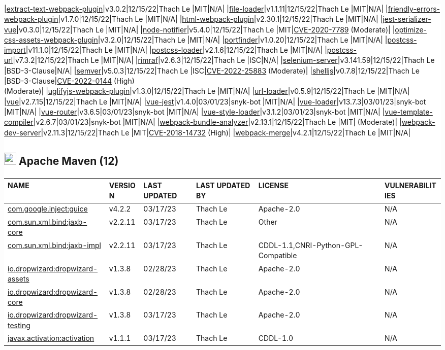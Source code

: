 |[extract-text-webpack-plugin](https://www.npmjs.com/extract-text-webpack-plugin)|v3.0.2|12/15/22|Thach Le |MIT|N/A|
|[file-loader](https://www.npmjs.com/file-loader)|v1.1.11|12/15/22|Thach Le |MIT|N/A|
|[friendly-errors-webpack-plugin](https://www.npmjs.com/friendly-errors-webpack-plugin)|v1.7.0|12/15/22|Thach Le |MIT|N/A|
|[html-webpack-plugin](https://www.npmjs.com/html-webpack-plugin)|v2.30.1|12/15/22|Thach Le |MIT|N/A|
|[jest-serializer-vue](https://www.npmjs.com/jest-serializer-vue)|v0.3.0|12/15/22|Thach Le |MIT|N/A|
|[node-notifier](https://www.npmjs.com/node-notifier)|v5.4.0|12/15/22|Thach Le |MIT|[CVE-2020-7789](https://github.com/advisories/GHSA-5fw9-fq32-wv5p) (Moderate)|
|[optimize-css-assets-webpack-plugin](https://www.npmjs.com/optimize-css-assets-webpack-plugin)|v3.2.0|12/15/22|Thach Le |MIT|N/A|
|[portfinder](https://www.npmjs.com/portfinder)|v1.0.20|12/15/22|Thach Le |MIT|N/A|
|[postcss-import](https://www.npmjs.com/postcss-import)|v11.1.0|12/15/22|Thach Le |MIT|N/A|
|[postcss-loader](https://www.npmjs.com/postcss-loader)|v2.1.6|12/15/22|Thach Le |MIT|N/A|
|[postcss-url](https://www.npmjs.com/postcss-url)|v7.3.2|12/15/22|Thach Le |MIT|N/A|
|[rimraf](https://www.npmjs.com/rimraf)|v2.6.3|12/15/22|Thach Le |ISC|N/A|
|[selenium-server](https://www.npmjs.com/selenium-server)|v3.141.59|12/15/22|Thach Le |BSD-3-Clause|N/A|
|[semver](https://www.npmjs.com/semver)|v5.0.3|12/15/22|Thach Le |ISC|[CVE-2022-25883](https://github.com/advisories/GHSA-c2qf-rxjj-qqgw) (Moderate)|
|[shelljs](https://www.npmjs.com/shelljs)|v0.7.8|12/15/22|Thach Le |BSD-3-Clause|[CVE-2022-0144](https://github.com/advisories/GHSA-4rq4-32rv-6wp6) (High)<br/>[](https://github.com/advisories/GHSA-64g7-mvw6-v9qj) (Moderate)|
|[uglifyjs-webpack-plugin](https://www.npmjs.com/uglifyjs-webpack-plugin)|v1.3.0|12/15/22|Thach Le |MIT|N/A|
|[url-loader](https://www.npmjs.com/url-loader)|v0.5.9|12/15/22|Thach Le |MIT|N/A|
|[vue](https://www.npmjs.com/vue)|v2.7.15|12/15/22|Thach Le |MIT|N/A|
|[vue-jest](https://www.npmjs.com/vue-jest)|v1.4.0|03/01/23|snyk-bot |MIT|N/A|
|[vue-loader](https://www.npmjs.com/vue-loader)|v13.7.3|03/01/23|snyk-bot |MIT|N/A|
|[vue-router](https://www.npmjs.com/vue-router)|v3.6.5|03/01/23|snyk-bot |MIT|N/A|
|[vue-style-loader](https://www.npmjs.com/vue-style-loader)|v3.1.2|03/01/23|snyk-bot |MIT|N/A|
|[vue-template-compiler](https://www.npmjs.com/vue-template-compiler)|v2.6.7|03/01/23|snyk-bot |MIT|N/A|
|[webpack-bundle-analyzer](https://www.npmjs.com/webpack-bundle-analyzer)|v2.13.1|12/15/22|Thach Le |MIT|[](https://github.com/advisories/GHSA-pgr8-jg6h-8gw6) (Moderate)|
|[webpack-dev-server](https://www.npmjs.com/webpack-dev-server)|v2.11.3|12/15/22|Thach Le |MIT|[CVE-2018-14732](https://github.com/advisories/GHSA-cf66-xwfp-gvc4) (High)|
|[webpack-merge](https://www.npmjs.com/webpack-merge)|v4.2.1|12/15/22|Thach Le |MIT|N/A|


## <img width='24' height='24' src='https://img.stackshare.io/package_manager/977/default_9833f2ef0bbc2a946b4cc5e9307264033361076b.png'/> Apache Maven (12)

|NAME|VERSION|LAST UPDATED|LAST UPDATED BY|LICENSE|VULNERABILITIES|
|:------|:------|:------|:------|:------|:------|
|[com.google.inject:guice](https://github.com/google/guice)|v4.2.2|03/17/23|Thach Le |Apache-2.0|N/A|
|[com.sun.xml.bind:jaxb-core]()|v2.2.11|03/17/23|Thach Le |Other|N/A|
|[com.sun.xml.bind:jaxb-impl](http://jaxb.java.net/)|v2.2.11|03/17/23|Thach Le |CDDL-1.1,CNRI-Python-GPL-Compatible|N/A|
|[io.dropwizard:dropwizard-assets](http://www.dropwizard.io/1.3.17)|v1.3.8|02/28/23|Thach Le |Apache-2.0|N/A|
|[io.dropwizard:dropwizard-core](http://www.dropwizard.io/1.3.17)|v1.3.8|02/28/23|Thach Le |Apache-2.0|N/A|
|[io.dropwizard:dropwizard-testing](http://www.dropwizard.io/1.3.17)|v1.3.8|03/17/23|Thach Le |Apache-2.0|N/A|
|[javax.activation:activation](http://java.sun.com/javase/technologies/desktop/javabeans/jaf/index.jsp)|v1.1.1|03/17/23|Thach Le |CDDL-1.0|N/A|
